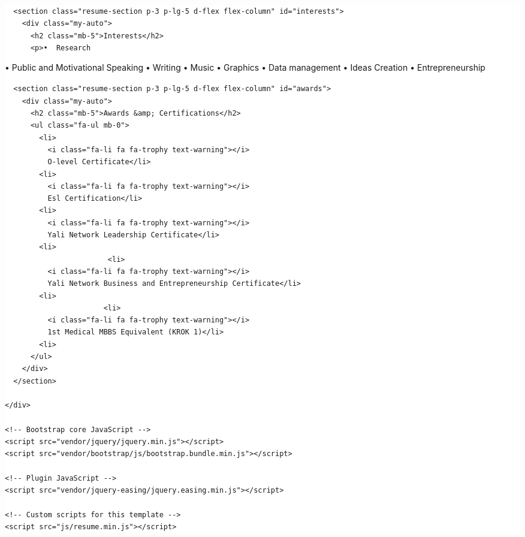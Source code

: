       <section class="resume-section p-3 p-lg-5 d-flex flex-column" id="interests">
        <div class="my-auto">
          <h2 class="mb-5">Interests</h2>
          <p>•	Research
•	Public and Motivational Speaking
•	Writing
•	Music
•	Graphics
•	Data management 
•	Ideas Creation
•	Entrepreneurship
              
</p>
        </div>
      </section>

      <section class="resume-section p-3 p-lg-5 d-flex flex-column" id="awards">
        <div class="my-auto">
          <h2 class="mb-5">Awards &amp; Certifications</h2>
          <ul class="fa-ul mb-0">
            <li>
              <i class="fa-li fa fa-trophy text-warning"></i>
              O-level Certificate</li>
            <li>
              <i class="fa-li fa fa-trophy text-warning"></i>
              Esl Certification</li>
            <li>
              <i class="fa-li fa fa-trophy text-warning"></i>
              Yali Network Leadership Certificate</li>
            <li>
                            <li>
              <i class="fa-li fa fa-trophy text-warning"></i>
              Yali Network Business and Entrepreneurship Certificate</li>
            <li>
                           <li>
              <i class="fa-li fa fa-trophy text-warning"></i>
              1st Medical MBBS Equivalent (KROK 1)</li>
            <li>
          </ul>
        </div>
      </section>

    </div>

    <!-- Bootstrap core JavaScript -->
    <script src="vendor/jquery/jquery.min.js"></script>
    <script src="vendor/bootstrap/js/bootstrap.bundle.min.js"></script>

    <!-- Plugin JavaScript -->
    <script src="vendor/jquery-easing/jquery.easing.min.js"></script>

    <!-- Custom scripts for this template -->
    <script src="js/resume.min.js"></script>

  </body>

</html>

